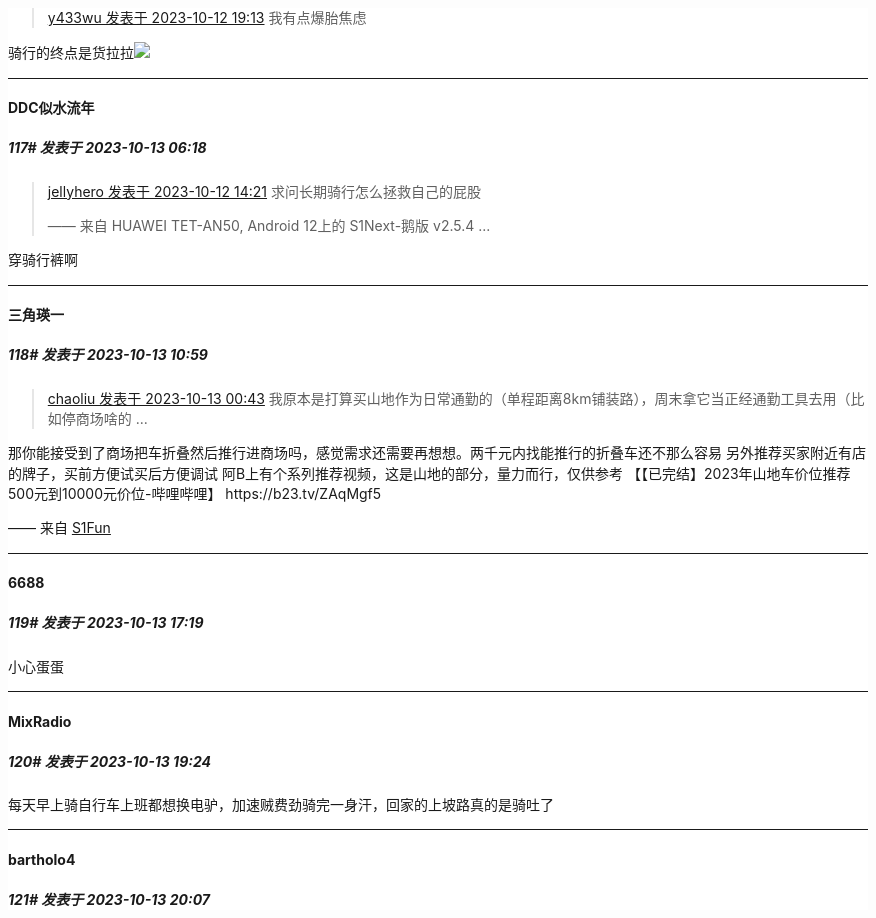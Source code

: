 <blockquote><a href="httphttps://bbs.saraba1st.com/2b/forum.php?mod=redirect&amp;goto=findpost&amp;pid=62700692&amp;ptid=2156202" target="_blank">y433wu 发表于 2023-10-12 19:13</a>
我有点爆胎焦虑</blockquote>
骑行的终点是货拉拉<img src="https://static.saraba1st.com/image/smiley/face2017/067.png" referrerpolicy="no-referrer">

*****

####  DDC似水流年  
##### 117#       发表于 2023-10-13 06:18

<blockquote><a href="httphttps://bbs.saraba1st.com/2b/forum.php?mod=redirect&amp;goto=findpost&amp;pid=62697217&amp;ptid=2156202" target="_blank">jellyhero 发表于 2023-10-12 14:21</a>
求问长期骑行怎么拯救自己的屁股

—— 来自 HUAWEI TET-AN50, Android 12上的 S1Next-鹅版 v2.5.4 ...</blockquote>
穿骑行裤啊


*****

####  三角瑛一  
##### 118#       发表于 2023-10-13 10:59

<blockquote><a href="httphttps://bbs.saraba1st.com/2b/forum.php?mod=redirect&amp;goto=findpost&amp;pid=62703536&amp;ptid=2156202" target="_blank">chaoliu 发表于 2023-10-13 00:43</a>
我原本是打算买山地作为日常通勤的（单程距离8km铺装路），周末拿它当正经通勤工具去用（比如停商场啥的 ...</blockquote>
那你能接受到了商场把车折叠然后推行进商场吗，感觉需求还需要再想想。两千元内找能推行的折叠车还不那么容易
另外推荐买家附近有店的牌子，买前方便试买后方便调试
阿B上有个系列推荐视频，这是山地的部分，量力而行，仅供参考
【【已完结】2023年山地车价位推荐 500元到10000元价位-哔哩哔哩】 https://b23.tv/ZAqMgf5

—— 来自 [S1Fun](https://s1fun.koalcat.com)


*****

####  6688  
##### 119#       发表于 2023-10-13 17:19

小心蛋蛋


*****

####  MixRadio  
##### 120#       发表于 2023-10-13 19:24

每天早上骑自行车上班都想换电驴，加速贼费劲骑完一身汗，回家的上坡路真的是骑吐了


*****

####  bartholo4  
##### 121#       发表于 2023-10-13 20:07

